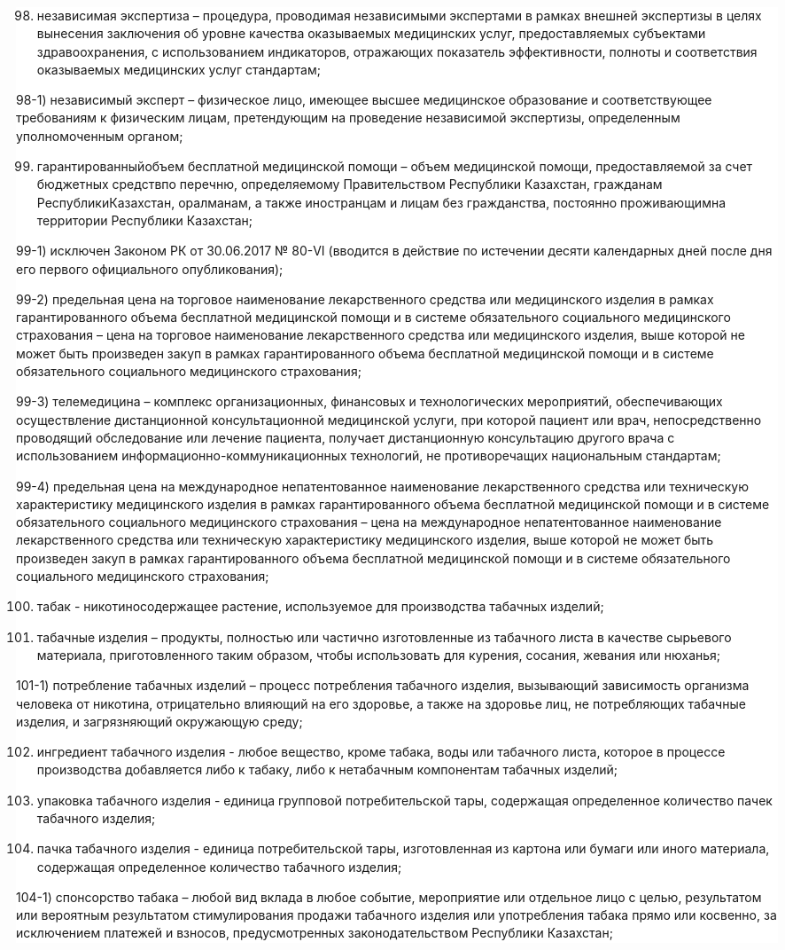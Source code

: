 98) независимая экспертиза – процедура, проводимая независимыми экспертами в рамках внешней экспертизы в целях вынесения заключения об уровне качества оказываемых медицинских услуг, предоставляемых субъектами здравоохранения, с использованием индикаторов, отражающих показатель эффективности, полноты и соответствия оказываемых медицинских услуг стандартам;

98-1) независимый эксперт – физическое лицо, имеющее высшее медицинское образование и соответствующее требованиям к физическим лицам, претендующим на проведение независимой экспертизы, определенным уполномоченным органом;

99) гарантированныйобъем бесплатной медицинской помощи – объем медицинской помощи, предоставляемой за счет бюджетных средствпо перечню, определяемому Правительством Республики Казахстан, гражданам РеспубликиКазахстан, оралманам, а также иностранцам и лицам без гражданства, постоянно проживающимна территории Республики Казахстан;

99-1) исключен Законом РК от 30.06.2017 № 80-VI (вводится в действие по истечении десяти календарных дней после дня его первого официального опубликования);

99-2) предельная цена на торговое наименование лекарственного средства или медицинского изделия в рамках гарантированного объема бесплатной медицинской помощи и в системе обязательного социального медицинского страхования – цена на торговое наименование лекарственного средства или медицинского изделия, выше которой не может быть произведен закуп в рамках гарантированного объема бесплатной медицинской помощи и в системе обязательного социального медицинского страхования;

99-3) телемедицина – комплекс организационных, финансовых и технологических мероприятий, обеспечивающих осуществление дистанционной консультационной медицинской услуги, при которой пациент или врач, непосредственно проводящий обследование или лечение пациента, получает дистанционную консультацию другого врача с использованием информационно-коммуникационных технологий, не противоречащих национальным стандартам;

99-4) предельная цена на международное непатентованное наименование лекарственного средства или техническую характеристику медицинского изделия в рамках гарантированного объема бесплатной медицинской помощи и в системе обязательного социального медицинского страхования – цена на международное непатентованное наименование лекарственного средства или техническую характеристику медицинского изделия, выше которой не может быть произведен закуп в рамках гарантированного объема бесплатной медицинской помощи и в системе обязательного социального медицинского страхования;

100) табак - никотиносодержащее растение, используемое для производства табачных изделий;

101) табачные изделия – продукты, полностью или частично изготовленные из табачного листа в качестве сырьевого материала, приготовленного таким образом, чтобы использовать для курения, сосания, жевания или нюханья;

101-1) потребление табачных изделий – процесс потребления табачного изделия, вызывающий зависимость организма человека от никотина, отрицательно влияющий на его здоровье, а также на здоровье лиц, не потребляющих табачные изделия, и загрязняющий окружающую среду;

102) ингредиент табачного изделия - любое вещество, кроме табака, воды или табачного листа, которое в процессе производства добавляется либо к табаку, либо к нетабачным компонентам табачных изделий;

103) упаковка табачного изделия - единица групповой потребительской тары, содержащая определенное количество пачек табачного изделия;

104) пачка табачного изделия - единица потребительской тары, изготовленная из картона или бумаги или иного материала, содержащая определенное количество табачного изделия;

104-1) спонсорство табака – любой вид вклада в любое событие, мероприятие или отдельное лицо с целью, результатом или вероятным результатом стимулирования продажи табачного изделия или употребления табака прямо или косвенно, за исключением платежей и взносов, предусмотренных законодательством Республики Казахстан;
